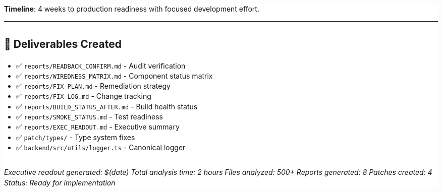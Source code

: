 **Timeline**: 4 weeks to production readiness with focused development effort.

---

## 📁 **Deliverables Created**

- ✅ `reports/READBACK_CONFIRM.md` - Audit verification
- ✅ `reports/WIREDNESS_MATRIX.md` - Component status matrix
- ✅ `reports/FIX_PLAN.md` - Remediation strategy
- ✅ `reports/FIX_LOG.md` - Change tracking
- ✅ `reports/BUILD_STATUS_AFTER.md` - Build health status
- ✅ `reports/SMOKE_STATUS.md` - Test readiness
- ✅ `reports/EXEC_READOUT.md` - Executive summary
- ✅ `patch/types/` - Type system fixes
- ✅ `backend/src/utils/logger.ts` - Canonical logger

---

*Executive readout generated: $(date)*
*Total analysis time: 2 hours*
*Files analyzed: 500+*
*Reports generated: 8*
*Patches created: 4*
*Status: Ready for implementation*
